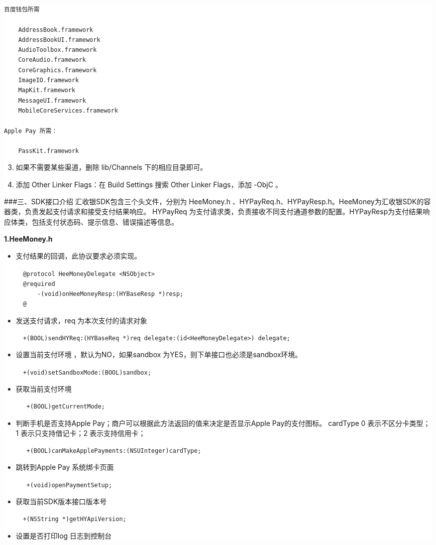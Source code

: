  	百度钱包所需

		AddressBook.framework
		AddressBookUI.framework
		AudioToolbox.framework
		CoreAudio.framework
		CoreGraphics.framework
		ImageIO.framework
		MapKit.framework
		MessageUI.framework
		MobileCoreServices.framework

 	Apple Pay 所需：

		PassKit.framework
	

3. 如果不需要某些渠道，删除 lib/Channels 下的相应目录即可。

4. 添加 Other Linker Flags：在 Build Settings 搜索 Other Linker Flags，添加 -ObjC 。




###三、SDK接口介绍
汇收银SDK包含三个头文件，分别为 HeeMoney.h 、HYPayReq.h、HYPayResp.h。HeeMoney为汇收银SDK的容器类，负责发起支付请求和接受支付结果响应。 HYPayReq 为支付请求类，负责接收不同支付通道参数的配置。HYPayResp为支付结果响应体类，包括支付状态码、提示信息、错误描述等信息。

**1.HeeMoney.h**

	
+ 支付结果的回调，此协议要求必须实现。

		@protocol HeeMoneyDelegate <NSObject>
		@required
			-(void)onHeeMoneyResp:(HYBaseResp *)resp;
		@

	 
+ 发送支付请求，req 为本次支付的请求对象

		+(BOOL)sendHYReq:(HYBaseReq *)req delegate:(id<HeeMoneyDelegate>) delegate;


+ 设置当前支付环境 ，默认为NO，如果sandbox 为YES，则下单接口也必须是sandbox环境。

	 	+(void)setSandboxMode:(BOOL)sandbox;

+ 获取当前支付环境

		 +(BOOL)getCurrentMode;
		 
+ 判断手机是否支持Apple Pay；商户可以根据此方法返回的值来决定是否显示Apple Pay的支付图标。 cardType  0 表示不区分卡类型；1 表示只支持借记卡；2 表示支持信用卡；

		 +(BOOL)canMakeApplePayments:(NSUInteger)cardType;
+ 跳转到Apple Pay 系统绑卡页面

		 +(void)openPaymentSetup;
	 
+ 获取当前SDK版本接口版本号

	 	+(NSString *)getHYApiVersion;
	 	
+ 设置是否打印log 日志到控制台
